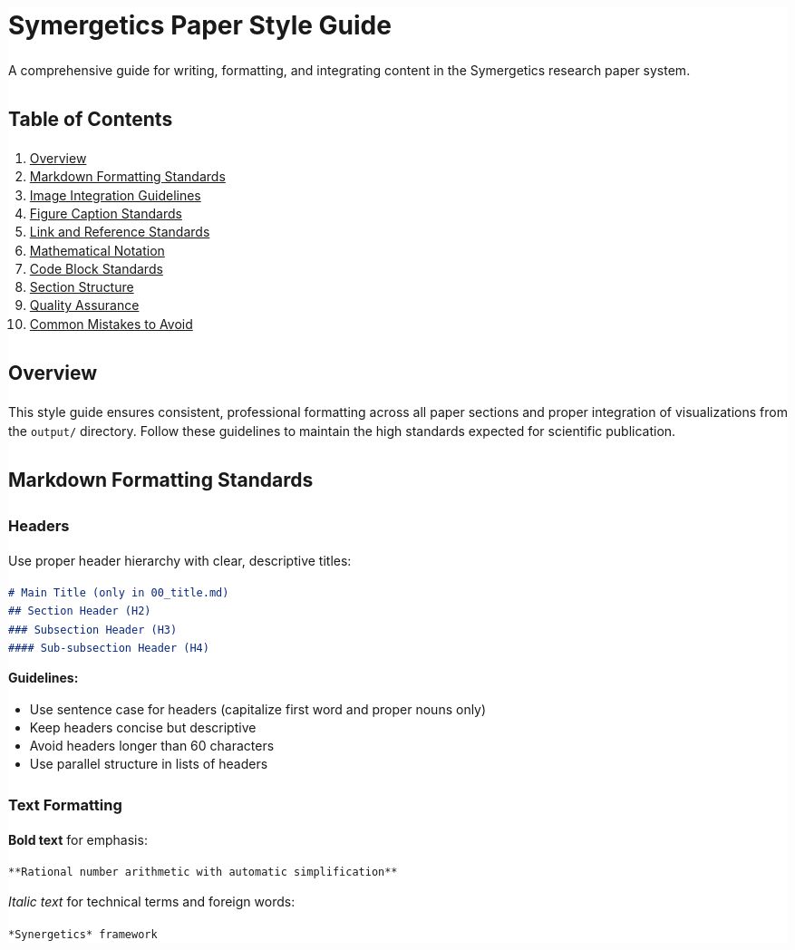 # Symergetics Paper Style Guide

A comprehensive guide for writing, formatting, and integrating content in the Symergetics research paper system.

## Table of Contents

1. [Overview](#overview)
2. [Markdown Formatting Standards](#markdown-formatting-standards)
3. [Image Integration Guidelines](#image-integration-guidelines)
4. [Figure Caption Standards](#figure-caption-standards)
5. [Link and Reference Standards](#link-and-reference-standards)
6. [Mathematical Notation](#mathematical-notation)
7. [Code Block Standards](#code-block-standards)
8. [Section Structure](#section-structure)
9. [Quality Assurance](#quality-assurance)
10. [Common Mistakes to Avoid](#common-mistakes-to-avoid)

## Overview

This style guide ensures consistent, professional formatting across all paper sections and proper integration of visualizations from the `output/` directory. Follow these guidelines to maintain the high standards expected for scientific publication.

## Markdown Formatting Standards

### Headers

Use proper header hierarchy with clear, descriptive titles:

```markdown
# Main Title (only in 00_title.md)
## Section Header (H2)
### Subsection Header (H3)
#### Sub-subsection Header (H4)
```

**Guidelines:**
- Use sentence case for headers (capitalize first word and proper nouns only)
- Keep headers concise but descriptive
- Avoid headers longer than 60 characters
- Use parallel structure in lists of headers

### Text Formatting

**Bold text** for emphasis:
```markdown
**Rational number arithmetic with automatic simplification**
```

*Italic text* for technical terms and foreign words:
```markdown
*Synergetics* framework
```
